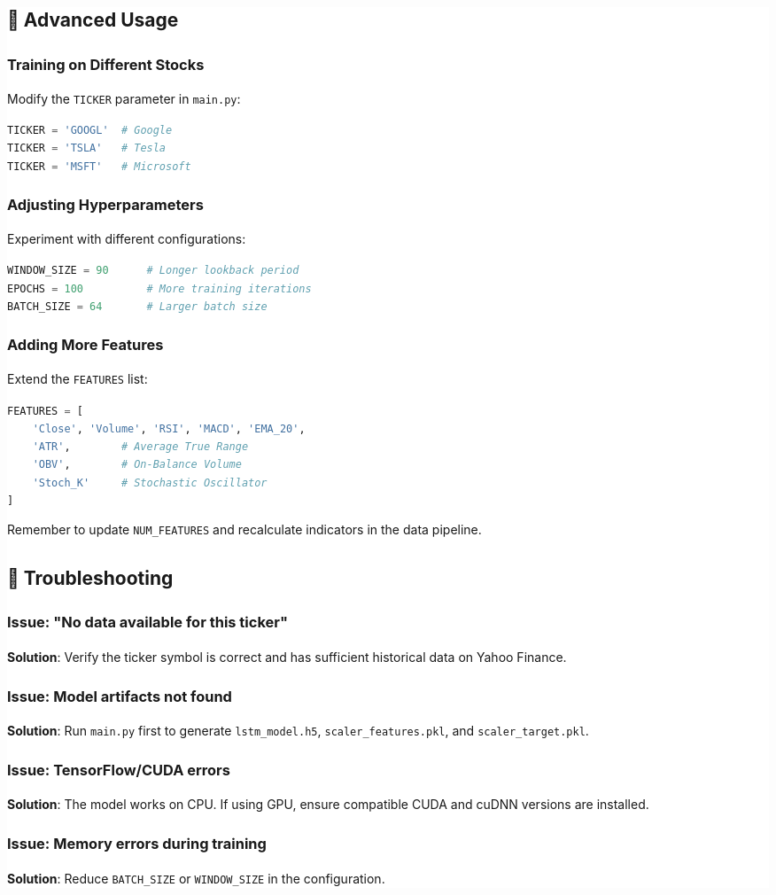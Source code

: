 ## 🔬 Advanced Usage

### Training on Different Stocks

Modify the `TICKER` parameter in `main.py`:

```python
TICKER = 'GOOGL'  # Google
TICKER = 'TSLA'   # Tesla
TICKER = 'MSFT'   # Microsoft
```

### Adjusting Hyperparameters

Experiment with different configurations:

```python
WINDOW_SIZE = 90      # Longer lookback period
EPOCHS = 100          # More training iterations
BATCH_SIZE = 64       # Larger batch size
```

### Adding More Features

Extend the `FEATURES` list:

```python
FEATURES = [
    'Close', 'Volume', 'RSI', 'MACD', 'EMA_20',
    'ATR',        # Average True Range
    'OBV',        # On-Balance Volume
    'Stoch_K'     # Stochastic Oscillator
]
```

Remember to update `NUM_FEATURES` and recalculate indicators in the data pipeline.

## 🐛 Troubleshooting

### Issue: "No data available for this ticker"
**Solution**: Verify the ticker symbol is correct and has sufficient historical data on Yahoo Finance.

### Issue: Model artifacts not found
**Solution**: Run `main.py` first to generate `lstm_model.h5`, `scaler_features.pkl`, and `scaler_target.pkl`.

### Issue: TensorFlow/CUDA errors
**Solution**: The model works on CPU. If using GPU, ensure compatible CUDA and cuDNN versions are installed.

### Issue: Memory errors during training
**Solution**: Reduce `BATCH_SIZE` or `WINDOW_SIZE` in the configuration.
